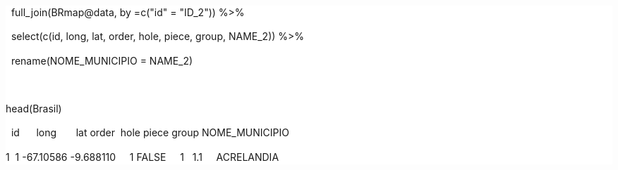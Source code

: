 <span class="crayon-h">  </span><span
class="crayon-e">full\_join</span><span class="crayon-sy">(</span><span
class="crayon-v">BRmap</span><span class="crayon-sy">@</span><span
class="crayon-v">data</span><span class="crayon-sy">,</span><span
class="crayon-h"> </span><span class="crayon-v">by</span><span
class="crayon-h"> </span><span class="crayon-o">=</span><span
class="crayon-e">c</span><span class="crayon-sy">(</span><span
class="crayon-s">"id"</span><span class="crayon-h"> </span><span
class="crayon-o">=</span><span class="crayon-h"> </span><span
class="crayon-s">"ID\_2"</span><span class="crayon-sy">)</span><span
class="crayon-sy">)</span><span class="crayon-h"> </span><span
class="crayon-o">%</span><span class="crayon-o">&gt;</span><span
class="crayon-o">%</span><span class="crayon-h"> </span>

<span class="crayon-h">  </span><span
class="crayon-e">select</span><span class="crayon-sy">(</span><span
class="crayon-e">c</span><span class="crayon-sy">(</span><span
class="crayon-v">id</span><span class="crayon-sy">,</span><span
class="crayon-h"> </span><span class="crayon-t">long</span><span
class="crayon-sy">,</span><span class="crayon-h"> </span><span
class="crayon-v">lat</span><span class="crayon-sy">,</span><span
class="crayon-h"> </span><span class="crayon-v">order</span><span
class="crayon-sy">,</span><span class="crayon-h"> </span><span
class="crayon-v">hole</span><span class="crayon-sy">,</span><span
class="crayon-h"> </span><span class="crayon-v">piece</span><span
class="crayon-sy">,</span><span class="crayon-h"> </span><span
class="crayon-v">group</span><span class="crayon-sy">,</span><span
class="crayon-h"> </span><span class="crayon-v">NAME\_2</span><span
class="crayon-sy">)</span><span class="crayon-sy">)</span><span
class="crayon-h"> </span><span class="crayon-o">%</span><span
class="crayon-o">&gt;</span><span class="crayon-o">%</span><span
class="crayon-h"> </span>

<span class="crayon-h">  </span><span
class="crayon-e">rename</span><span class="crayon-sy">(</span><span
class="crayon-v">NOME\_MUNICIPIO</span><span class="crayon-h">
</span><span class="crayon-o">=</span><span class="crayon-h">
</span><span class="crayon-v">NAME\_2</span><span
class="crayon-sy">)</span>

<span class="crayon-h">  </span>

<span class="crayon-e">head</span><span class="crayon-sy">(</span><span
class="crayon-v">Brasil</span><span class="crayon-sy">)</span>

<span class="crayon-h">  </span><span
class="crayon-e">id      </span><span class="crayon-t">long</span><span
class="crayon-h">       </span><span class="crayon-e">lat </span><span
class="crayon-e">order  </span><span class="crayon-e">hole </span><span
class="crayon-e">piece </span><span class="crayon-e">group </span><span
class="crayon-v">NOME</span><span class="crayon-sy">\_</span>MUNICIPIO

<span class="crayon-cn">1</span><span class="crayon-h">  </span><span
class="crayon-cn">1</span><span class="crayon-h"> </span><span
class="crayon-o">-</span><span class="crayon-cn">67.10586</span><span
class="crayon-h"> </span><span class="crayon-o">-</span><span
class="crayon-cn">9.688110</span><span class="crayon-h">    
</span><span class="crayon-cn">1</span><span class="crayon-h">
</span><span class="crayon-t">FALSE</span><span class="crayon-h">    
</span><span class="crayon-cn">1</span><span class="crayon-h">  
</span><span class="crayon-cn">1.1</span><span class="crayon-h">    
</span><span class="crayon-i">ACRELANDIA</span>
